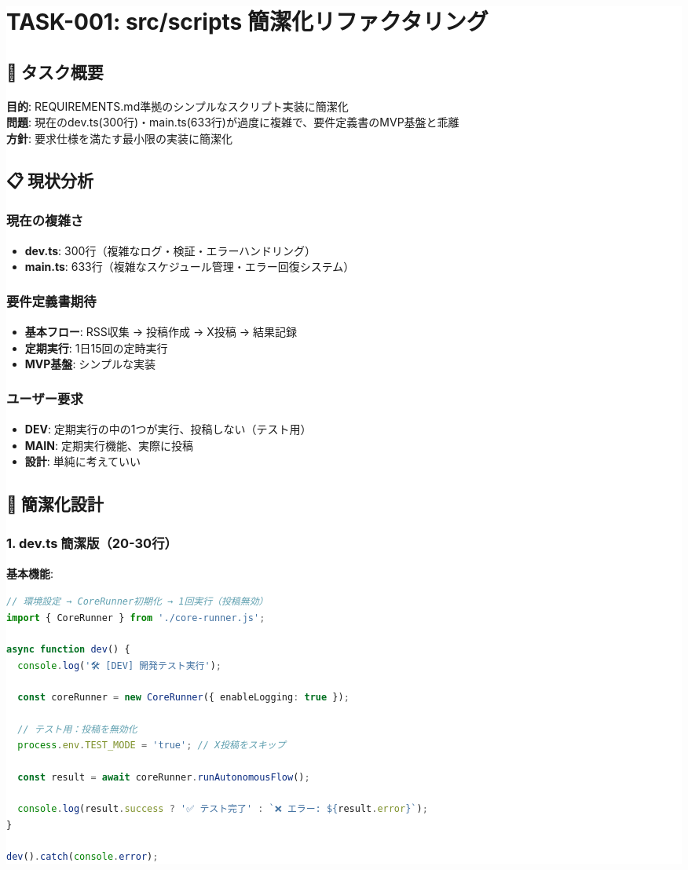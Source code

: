 # TASK-001: src/scripts 簡潔化リファクタリング

## 🎯 **タスク概要**

**目的**: REQUIREMENTS.md準拠のシンプルなスクリプト実装に簡潔化  
**問題**: 現在のdev.ts(300行)・main.ts(633行)が過度に複雑で、要件定義書のMVP基盤と乖離  
**方針**: 要求仕様を満たす最小限の実装に簡潔化  

## 📋 **現状分析**

### **現在の複雑さ**
- **dev.ts**: 300行（複雑なログ・検証・エラーハンドリング）
- **main.ts**: 633行（複雑なスケジュール管理・エラー回復システム）

### **要件定義書期待**
- **基本フロー**: RSS収集 → 投稿作成 → X投稿 → 結果記録
- **定期実行**: 1日15回の定時実行
- **MVP基盤**: シンプルな実装

### **ユーザー要求**
- **DEV**: 定期実行の中の1つが実行、投稿しない（テスト用）
- **MAIN**: 定期実行機能、実際に投稿
- **設計**: 単純に考えていい

## 🔧 **簡潔化設計**

### **1. dev.ts 簡潔版（20-30行）**

**基本機能**:
```typescript
// 環境設定 → CoreRunner初期化 → 1回実行（投稿無効）
import { CoreRunner } from './core-runner.js';

async function dev() {
  console.log('🛠️ [DEV] 開発テスト実行');
  
  const coreRunner = new CoreRunner({ enableLogging: true });
  
  // テスト用：投稿を無効化
  process.env.TEST_MODE = 'true'; // X投稿をスキップ
  
  const result = await coreRunner.runAutonomousFlow();
  
  console.log(result.success ? '✅ テスト完了' : `❌ エラー: ${result.error}`);
}

dev().catch(console.error);
```
